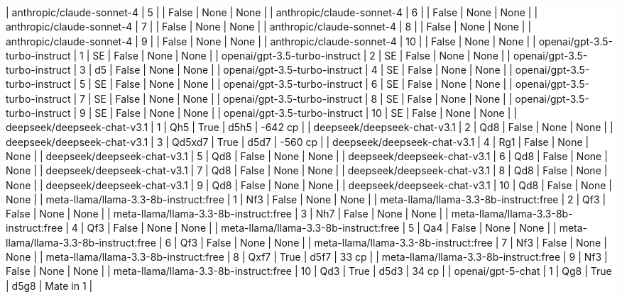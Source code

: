 | anthropic/claude-sonnet-4 | 5 |  | False | None | None |
| anthropic/claude-sonnet-4 | 6 |  | False | None | None |
| anthropic/claude-sonnet-4 | 7 |  | False | None | None |
| anthropic/claude-sonnet-4 | 8 |  | False | None | None |
| anthropic/claude-sonnet-4 | 9 |  | False | None | None |
| anthropic/claude-sonnet-4 | 10 |  | False | None | None |
| openai/gpt-3.5-turbo-instruct | 1 | SE | False | None | None |
| openai/gpt-3.5-turbo-instruct | 2 | SE | False | None | None |
| openai/gpt-3.5-turbo-instruct | 3 | d5 | False | None | None |
| openai/gpt-3.5-turbo-instruct | 4 | SE | False | None | None |
| openai/gpt-3.5-turbo-instruct | 5 | SE | False | None | None |
| openai/gpt-3.5-turbo-instruct | 6 | SE | False | None | None |
| openai/gpt-3.5-turbo-instruct | 7 | SE | False | None | None |
| openai/gpt-3.5-turbo-instruct | 8 | SE | False | None | None |
| openai/gpt-3.5-turbo-instruct | 9 | SE | False | None | None |
| openai/gpt-3.5-turbo-instruct | 10 | SE | False | None | None |
| deepseek/deepseek-chat-v3.1 | 1 | Qh5 | True | d5h5 | -642 cp |
| deepseek/deepseek-chat-v3.1 | 2 | Qd8 | False | None | None |
| deepseek/deepseek-chat-v3.1 | 3 | Qd5xd7 | True | d5d7 | -560 cp |
| deepseek/deepseek-chat-v3.1 | 4 | Rg1 | False | None | None |
| deepseek/deepseek-chat-v3.1 | 5 | Qd8 | False | None | None |
| deepseek/deepseek-chat-v3.1 | 6 | Qd8 | False | None | None |
| deepseek/deepseek-chat-v3.1 | 7 | Qd8 | False | None | None |
| deepseek/deepseek-chat-v3.1 | 8 | Qd8 | False | None | None |
| deepseek/deepseek-chat-v3.1 | 9 | Qd8 | False | None | None |
| deepseek/deepseek-chat-v3.1 | 10 | Qd8 | False | None | None |
| meta-llama/llama-3.3-8b-instruct:free | 1 | Nf3 | False | None | None |
| meta-llama/llama-3.3-8b-instruct:free | 2 | Qf3 | False | None | None |
| meta-llama/llama-3.3-8b-instruct:free | 3 | Nh7 | False | None | None |
| meta-llama/llama-3.3-8b-instruct:free | 4 | Qf3 | False | None | None |
| meta-llama/llama-3.3-8b-instruct:free | 5 | Qa4 | False | None | None |
| meta-llama/llama-3.3-8b-instruct:free | 6 | Qf3 | False | None | None |
| meta-llama/llama-3.3-8b-instruct:free | 7 | Nf3 | False | None | None |
| meta-llama/llama-3.3-8b-instruct:free | 8 | Qxf7 | True | d5f7 | 33 cp |
| meta-llama/llama-3.3-8b-instruct:free | 9 | Nf3 | False | None | None |
| meta-llama/llama-3.3-8b-instruct:free | 10 | Qd3 | True | d5d3 | 34 cp |
| openai/gpt-5-chat | 1 | Qg8 | True | d5g8 | Mate in 1 |